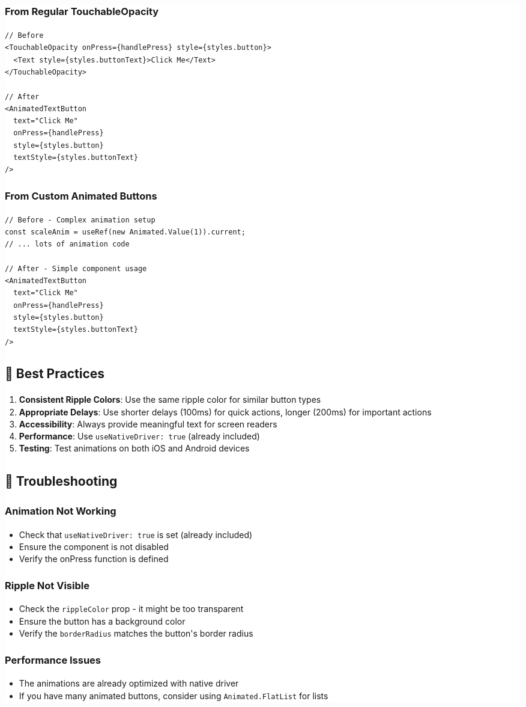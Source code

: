 ### From Regular TouchableOpacity
```tsx
// Before
<TouchableOpacity onPress={handlePress} style={styles.button}>
  <Text style={styles.buttonText}>Click Me</Text>
</TouchableOpacity>

// After
<AnimatedTextButton
  text="Click Me"
  onPress={handlePress}
  style={styles.button}
  textStyle={styles.buttonText}
/>
```

### From Custom Animated Buttons
```tsx
// Before - Complex animation setup
const scaleAnim = useRef(new Animated.Value(1)).current;
// ... lots of animation code

// After - Simple component usage
<AnimatedTextButton
  text="Click Me"
  onPress={handlePress}
  style={styles.button}
  textStyle={styles.buttonText}
/>
```

## 🎯 Best Practices

1. **Consistent Ripple Colors**: Use the same ripple color for similar button types
2. **Appropriate Delays**: Use shorter delays (100ms) for quick actions, longer (200ms) for important actions
3. **Accessibility**: Always provide meaningful text for screen readers
4. **Performance**: Use `useNativeDriver: true` (already included)
5. **Testing**: Test animations on both iOS and Android devices

## 🐛 Troubleshooting

### Animation Not Working
- Check that `useNativeDriver: true` is set (already included)
- Ensure the component is not disabled
- Verify the onPress function is defined

### Ripple Not Visible
- Check the `rippleColor` prop - it might be too transparent
- Ensure the button has a background color
- Verify the `borderRadius` matches the button's border radius

### Performance Issues
- The animations are already optimized with native driver
- If you have many animated buttons, consider using `Animated.FlatList` for lists
